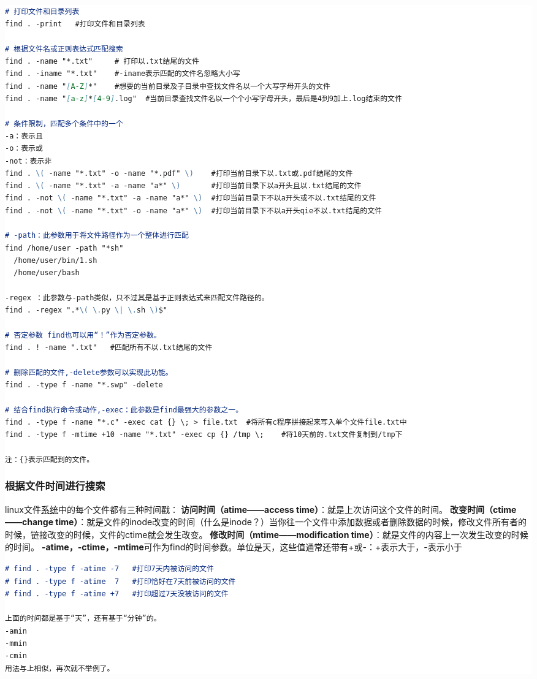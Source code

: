 

```markdown
# 打印文件和目录列表
find . -print   #打印文件和目录列表

# 根据文件名或正则表达式匹配搜索
find . -name "*.txt"     # 打印以.txt结尾的文件
find . -iname "*.txt"    #-iname表示匹配的文件名忽略大小写
find . -name "[A-Z]*"    #想要的当前目录及子目录中查找文件名以一个大写字母开头的文件
find . -name "[a-z]*[4-9].log"  #当前目录查找文件名以一个个小写字母开头，最后是4到9加上.log结束的文件

# 条件限制，匹配多个条件中的一个
-a：表示且
-o：表示或
-not：表示非
find . \( -name "*.txt" -o -name "*.pdf" \)    #打印当前目录下以.txt或.pdf结尾的文件
find . \( -name "*.txt" -a -name "a*" \)       #打印当前目录下以a开头且以.txt结尾的文件
find . -not \( -name "*.txt" -a -name "a*" \)  #打印当前目录下不以a开头或不以.txt结尾的文件
find . -not \( -name "*.txt" -o -name "a*" \)  #打印当前目录下不以a开头qie不以.txt结尾的文件

# -path：此参数用于将文件路径作为一个整体进行匹配
find /home/user -path "*sh"
  /home/user/bin/1.sh
  /home/user/bash

-regex ：此参数与-path类似，只不过其是基于正则表达式来匹配文件路径的。
find . -regex ".*\( \.py \| \.sh \)$"

# 否定参数 find也可以用“！”作为否定参数。
find . ! -name ".txt"   #匹配所有不以.txt结尾的文件

# 删除匹配的文件,-delete参数可以实现此功能。
find . -type f -name "*.swp" -delete

# 结合find执行命令或动作,-exec：此参数是find最强大的参数之一。
find . -type f -name "*.c" -exec cat {} \; > file.txt  #将所有c程序拼接起来写入单个文件file.txt中
find . -type f -mtime +10 -name "*.txt" -exec cp {} /tmp \;    #将10天前的.txt文件复制到/tmp下

注：{}表示匹配到的文件。
```

### **根据文件时间进行搜索**

linux文件[系统](http://www.2cto.com/os/)中的每个文件都有三种时间戳：
**访问时间（atime——access time）**：就是上次访问这个文件的时间。
**改变时间（ctime——change time）**：就是文件的inode改变的时间（什么是inode？）当你往一个文件中添加数据或者删除数据的时候，修改文件所有者的时候，链接改变的时候，文件的ctime就会发生改变。
**修改时间（mtime——modification time）**：就是文件的内容上一次发生改变的时候的时间。
**-atime，-ctime，-mtime**可作为find的时间参数。单位是天，这些值通常还带有+或-：+表示大于，-表示小于

```markdown
# find . -type f -atime -7   #打印7天内被访问的文件
# find . -type f -atime  7   #打印恰好在7天前被访问的文件
# find . -type f -atime +7   #打印超过7天没被访问的文件

上面的时间都是基于“天”，还有基于“分钟”的。
-amin
-mmin
-cmin
用法与上相似，再次就不举例了。
```
